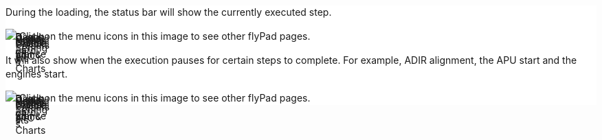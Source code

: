 During the loading, the status bar will show the currently executed step. 

<div style="position: relative;">
    <img src="/fbw-a32nx/assets/flypados3/flypad-presets-aircraft-status.png" style="width: 100%; height: auto;" loading="lazy">
    <a href="../dashboard/">   <div class="imagemap" style="position: absolute; left: 1.7%; top:  6.9%; width: 5.8%; height: 7.0%;"><span class="imagemapname">Dashboard</span></div></a>
    <a href="../dispatch/">    <div class="imagemap" style="position: absolute; left: 1.7%; top: 14.1%; width: 5.8%; height: 7.0%;"><span class="imagemapname">Dispatch</span></div></a>
    <a href="../ground/">      <div class="imagemap" style="position: absolute; left: 1.7%; top: 21.1%; width: 5.8%; height: 7.0%;"><span class="imagemapname">Ground</span></div></a>
    <a href="../performance/"> <div class="imagemap" style="position: absolute; left: 1.7%; top: 28.3%; width: 5.8%; height: 7.0%;"><span class="imagemapname">Performance</span></div></a>
    <a href="../charts/">      <div class="imagemap" style="position: absolute; left: 1.7%; top: 35.6%; width: 5.8%; height: 7.0%;"><span class="imagemapname">Navigation & Charts</span></div></a>
    <a href="../online-atc/">  <div class="imagemap" style="position: absolute; left: 1.7%; top: 43.0%; width: 5.8%; height: 7.0%;"><span class="imagemapname">Online ATC</span></div></a>
    <a href="../failures/">    <div class="imagemap" style="position: absolute; left: 1.7%; top: 50.1%; width: 5.8%; height: 7.0%;"><span class="imagemapname">Failures</span></div></a>
    <a href="../checklists/">  <div class="imagemap" style="position: absolute; left: 1.7%; top: 57.3%; width: 5.8%; height: 7.0%;"><span class="imagemapname">Checklists</span></div></a>
    <a href="../presets/">     <div class="imagemap" style="position: absolute; left: 1.7%; top: 64.7%; width: 5.8%; height: 7.0%;"><span class="imagemapname">Presets</span></div></a>
    <a href="../settings/">    <div class="imagemap" style="position: absolute; left: 1.7%; top: 85.0%; width: 5.8%; height: 7.0%;"><span class="imagemapname">Settings</span></div></a>
    <span class="imagesub">Click on the menu icons in this image to see other flyPad pages.</span>
</div>

It will also show when the execution pauses for certain steps to complete. For example, ADIR alignment, the APU start and the engines start.

<div style="position: relative;">
    <img src="/fbw-a32nx/assets/flypados3/flypad-presets-aircraft-wait.png" style="width: 100%; height: auto;" loading="lazy">
    <a href="../dashboard/">   <div class="imagemap" style="position: absolute; left: 1.7%; top:  6.9%; width: 5.8%; height: 7.0%;"><span class="imagemapname">Dashboard</span></div></a>
    <a href="../dispatch/">    <div class="imagemap" style="position: absolute; left: 1.7%; top: 14.1%; width: 5.8%; height: 7.0%;"><span class="imagemapname">Dispatch</span></div></a>
    <a href="../ground/">      <div class="imagemap" style="position: absolute; left: 1.7%; top: 21.1%; width: 5.8%; height: 7.0%;"><span class="imagemapname">Ground</span></div></a>
    <a href="../performance/"> <div class="imagemap" style="position: absolute; left: 1.7%; top: 28.3%; width: 5.8%; height: 7.0%;"><span class="imagemapname">Performance</span></div></a>
    <a href="../charts/">      <div class="imagemap" style="position: absolute; left: 1.7%; top: 35.6%; width: 5.8%; height: 7.0%;"><span class="imagemapname">Navigation & Charts</span></div></a>
    <a href="../online-atc/">  <div class="imagemap" style="position: absolute; left: 1.7%; top: 43.0%; width: 5.8%; height: 7.0%;"><span class="imagemapname">Online ATC</span></div></a>
    <a href="../failures/">    <div class="imagemap" style="position: absolute; left: 1.7%; top: 50.1%; width: 5.8%; height: 7.0%;"><span class="imagemapname">Failures</span></div></a>
    <a href="../checklists/">  <div class="imagemap" style="position: absolute; left: 1.7%; top: 57.3%; width: 5.8%; height: 7.0%;"><span class="imagemapname">Checklists</span></div></a>
    <a href="../presets/">     <div class="imagemap" style="position: absolute; left: 1.7%; top: 64.7%; width: 5.8%; height: 7.0%;"><span class="imagemapname">Presets</span></div></a>
    <a href="../settings/">    <div class="imagemap" style="position: absolute; left: 1.7%; top: 85.0%; width: 5.8%; height: 7.0%;"><span class="imagemapname">Settings</span></div></a>
    <span class="imagesub">Click on the menu icons in this image to see other flyPad pages.</span>
</div>
